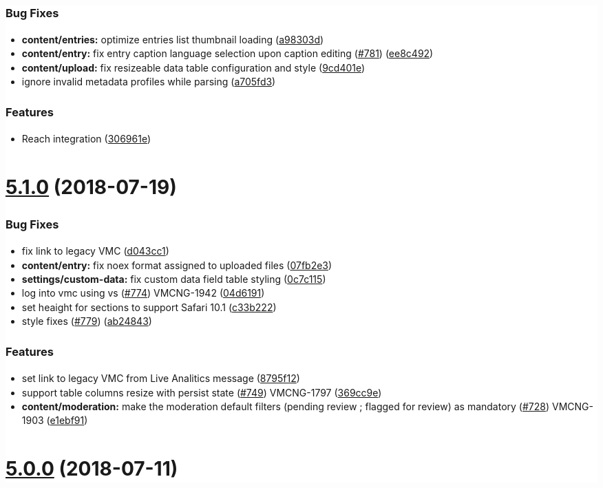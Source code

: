 ### Bug Fixes

* **content/entries:** optimize entries list thumbnail loading ([a98303d](https://github.com/vidiun/vmc-ng/commit/a98303d))
* **content/entry:** fix entry caption language selection upon caption editing ([#781](https://github.com/vidiun/vmc-ng/issues/781)) ([ee8c492](https://github.com/vidiun/vmc-ng/commit/ee8c492))
* **content/upload:** fix resizeable data table configuration and style ([9cd401e](https://github.com/vidiun/vmc-ng/commit/9cd401e))
* ignore invalid metadata profiles while parsing ([a705fd3](https://github.com/vidiun/vmc-ng/commit/a705fd3))


### Features

* Reach integration ([306961e](https://github.com/vidiun/vmc-ng/commit/306961e))



<a name="5.1.0"></a>
# [5.1.0](https://github.com/vidiun/vmc-ng/compare/v5.0.0...v5.1.0) (2018-07-19)


### Bug Fixes

* fix link to legacy VMC ([d043cc1](https://github.com/vidiun/vmc-ng/commit/d043cc1))
* **content/entry:** fix noex format assigned to uploaded files ([07fb2e3](https://github.com/vidiun/vmc-ng/commit/07fb2e3))
* **settings/custom-data:** fix custom data field table styling ([0c7c115](https://github.com/vidiun/vmc-ng/commit/0c7c115))
* log into vmc using vs ([#774](https://github.com/vidiun/vmc-ng/issues/774)) VMCNG-1942 ([04d6191](https://github.com/vidiun/vmc-ng/commit/04d6191))
* set heaight for sections to support Safari 10.1 ([c33b222](https://github.com/vidiun/vmc-ng/commit/c33b222))
* style fixes ([#779](https://github.com/vidiun/vmc-ng/issues/779)) ([ab24843](https://github.com/vidiun/vmc-ng/commit/ab24843))


### Features

* set link to legacy VMC from Live Analitics message ([8795f12](https://github.com/vidiun/vmc-ng/commit/8795f12))
* support table columns resize with persist state ([#749](https://github.com/vidiun/vmc-ng/issues/749)) VMCNG-1797 ([369cc9e](https://github.com/vidiun/vmc-ng/commit/369cc9e))
* **content/moderation:** make the moderation default filters (pending review ; flagged for review) as mandatory  ([#728](https://github.com/vidiun/vmc-ng/issues/728)) VMCNG-1903 ([e1ebf91](https://github.com/vidiun/vmc-ng/commit/e1ebf91))



<a name="5.0.0"></a>
# [5.0.0](https://github.com/vidiun/vmc-ng/compare/v4.8.2...v5.0.0) (2018-07-11)

